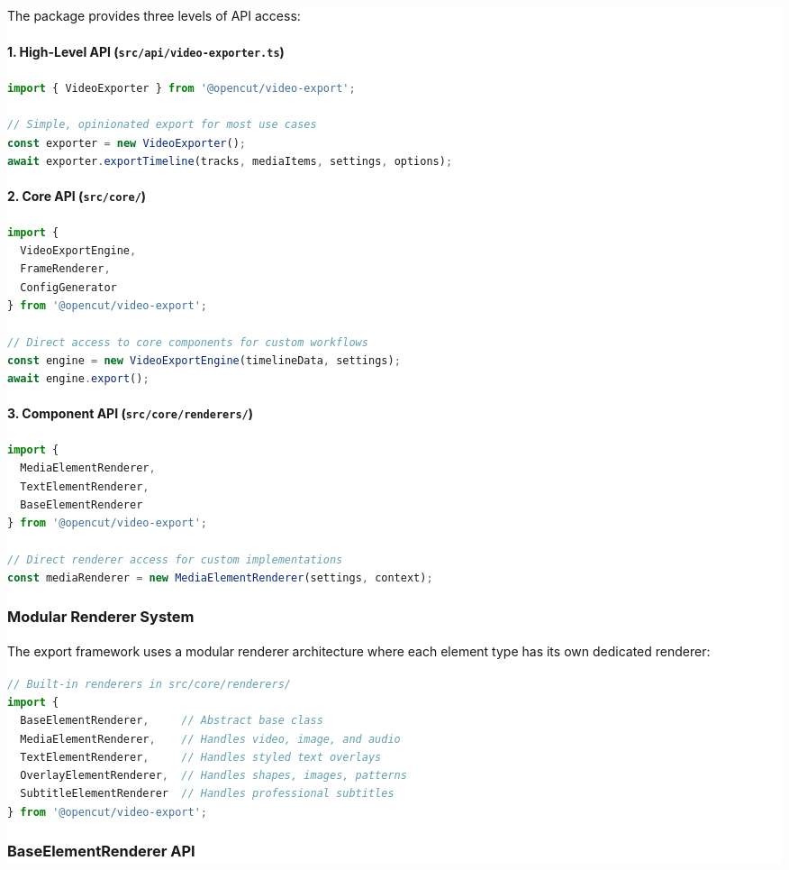 The package provides three levels of API access:

#### 1. High-Level API (`src/api/video-exporter.ts`)
```typescript
import { VideoExporter } from '@opencut/video-export';

// Simple, opinionated export for most use cases
const exporter = new VideoExporter();
await exporter.exportTimeline(tracks, mediaItems, settings, options);
```

#### 2. Core API (`src/core/`)
```typescript
import { 
  VideoExportEngine, 
  FrameRenderer, 
  ConfigGenerator 
} from '@opencut/video-export';

// Direct access to core components for custom workflows
const engine = new VideoExportEngine(timelineData, settings);
await engine.export();
```

#### 3. Component API (`src/core/renderers/`)
```typescript
import { 
  MediaElementRenderer,
  TextElementRenderer,
  BaseElementRenderer 
} from '@opencut/video-export';

// Direct renderer access for custom implementations
const mediaRenderer = new MediaElementRenderer(settings, context);
```

### Modular Renderer System

The export framework uses a modular renderer architecture where each element type has its own dedicated renderer:

```typescript
// Built-in renderers in src/core/renderers/
import { 
  BaseElementRenderer,     // Abstract base class
  MediaElementRenderer,    // Handles video, image, and audio
  TextElementRenderer,     // Handles styled text overlays  
  OverlayElementRenderer,  // Handles shapes, images, patterns
  SubtitleElementRenderer  // Handles professional subtitles
} from '@opencut/video-export';
```

### BaseElementRenderer API

